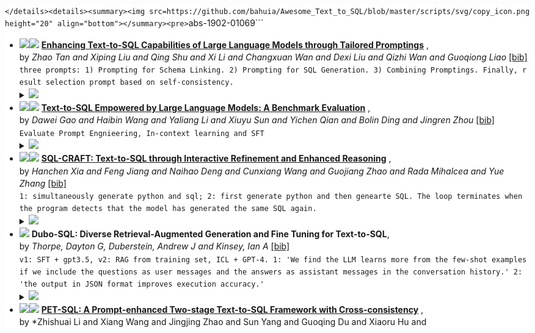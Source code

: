 ```</details><details><summary><img src=https://github.com/bahuia/Awesome_Text_to_SQL/blob/master/scripts/svg/copy_icon.png height="20" align="bottom"></summary><pre>```abs-1902-01069```
- [![](https://img.shields.io/badge/COLING-2024-blue)](https://aclanthology.org/2024.lrec-main.539)<a href="https://scholar.google.com.hk/scholar?q=Enhancing+Text-to-SQL+Capabilities+of+Large+Language+Models+through+Tailored+Promptings"><img src="https://img.shields.io/badge/-blue.svg?&logo=google-scholar&logoColor=white" height="18" align="bottom"></a> [**Enhancing Text-to-SQL Capabilities of Large Language Models through
Tailored Promptings**](https://aclanthology.org/2024.lrec-main.539) , <br> by *Zhao Tan and
Xiping Liu and
Qing Shu and
Xi Li and
Changxuan Wan and
Dexi Liu and
Qizhi Wan and
Guoqiong Liao* [[bib]](https://github.com/bahuia/Awesome_Text_to_SQL/blob/master/../bibtex.bib#L123-L164) <br>```three prompts: 1) Prompting for Schema Linking. 2) Prompting for SQL Generation. 3) Combining Promptings. Finally, result selection prompt based on self-consistency.
```</details><details><summary><img src=https://github.com/bahuia/Awesome_Text_to_SQL/blob/master/scripts/svg/copy_icon.png height="20" align="bottom"></summary><pre>```TanLSLWLWL24```
- [![](https://img.shields.io/badge/VLDB-2024-blue)](https://www.vldb.org/pvldb/vol17/p1132-gao.pdf)<a href="https://scholar.google.com.hk/scholar?q=Text-to-SQL+Empowered+by+Large+Language+Models:+A+Benchmark+Evaluation"><img src="https://img.shields.io/badge/-blue.svg?&logo=google-scholar&logoColor=white" height="18" align="bottom"></a> [**Text-to-SQL Empowered by Large Language Models: A Benchmark Evaluation**](https://www.vldb.org/pvldb/vol17/p1132-gao.pdf) , <br> by *Dawei Gao and
Haibin Wang and
Yaliang Li and
Xiuyu Sun and
Yichen Qian and
Bolin Ding and
Jingren Zhou* [[bib]](https://github.com/bahuia/Awesome_Text_to_SQL/blob/master/../bibtex.bib#L188-L234) <br>```Evaluate Prompt Engnieering, In-context learning and SFT
```</details><details><summary><img src=https://github.com/bahuia/Awesome_Text_to_SQL/blob/master/scripts/svg/copy_icon.png height="20" align="bottom"></summary><pre>```pvldb-GaoWLSQDZ24```
- [![](https://img.shields.io/badge/CoRR-2024-blue)](https://doi.org/10.48550/arXiv.2402.14851)<a href="https://scholar.google.com.hk/scholar?q=SQL-CRAFT:+Text-to-SQL+through+Interactive+Refinement+and+Enhanced+Reasoning"><img src="https://img.shields.io/badge/-blue.svg?&logo=google-scholar&logoColor=white" height="18" align="bottom"></a> [**SQL-CRAFT: Text-to-SQL through Interactive Refinement and Enhanced
Reasoning**](https://doi.org/10.48550/arXiv.2402.14851) , <br> by *Hanchen Xia and
Feng Jiang and
Naihao Deng and
Cunxiang Wang and
Guojiang Zhao and
Rada Mihalcea and
Yue Zhang* [[bib]](https://github.com/bahuia/Awesome_Text_to_SQL/blob/master/../bibtex.bib#L353-L387) <br>```1: simultaneously generate python and sql; 2: first generate python and then genearte SQL. The loop terminates when the program detects that the model has generated the same SQL again.
```</details><details><summary><img src=https://github.com/bahuia/Awesome_Text_to_SQL/blob/master/scripts/svg/copy_icon.png height="20" align="bottom"></summary><pre>```journals-corr-abs-2402-14851```
- <a href="https://scholar.google.com.hk/scholar?q=Dubo-SQL:+Diverse+Retrieval-Augmented+Generation+and+Fine+Tuning+for+Text-to-SQL"><img src="https://img.shields.io/badge/-blue.svg?&logo=google-scholar&logoColor=white" height="18" align="bottom"></a> **Dubo-SQL: Diverse Retrieval-Augmented Generation and Fine Tuning for Text-to-SQL**, <br> by *Thorpe, Dayton G, Duberstein, Andrew J and Kinsey, Ian A* [[bib]](https://github.com/bahuia/Awesome_Text_to_SQL/blob/master/../bibtex.bib#L390-L409) <br>```v1: SFT + gpt3.5, v2: RAG from training set, ICL + GPT-4. 1: 'We find the LLM learns more from the few-shot examples if we include the questions as user messages and the answers as assistant messages in the conversation history.' 2: 'the output in JSON format improves execution accuracy.'
```</details><details><summary><img src=https://github.com/bahuia/Awesome_Text_to_SQL/blob/master/scripts/svg/copy_icon.png height="20" align="bottom"></summary><pre>```thorpe2024dubo```
- [![](https://img.shields.io/badge/CoRR-2024-blue)](https://doi.org/10.48550/arXiv.2403.09732)<a href="https://scholar.google.com.hk/scholar?q=PET-SQL:+A+Prompt-enhanced+Two-stage+Text-to-SQL+Framework+with+Cross-consistency"><img src="https://img.shields.io/badge/-blue.svg?&logo=google-scholar&logoColor=white" height="18" align="bottom"></a> [**PET-SQL: A Prompt-enhanced Two-stage Text-to-SQL Framework with
Cross-consistency**](https://doi.org/10.48550/arXiv.2403.09732) , <br> by *Zhishuai Li and
Xiang Wang and
Jingjing Zhao and
Sun Yang and
Guoqing Du and
Xiaoru Hu and
```